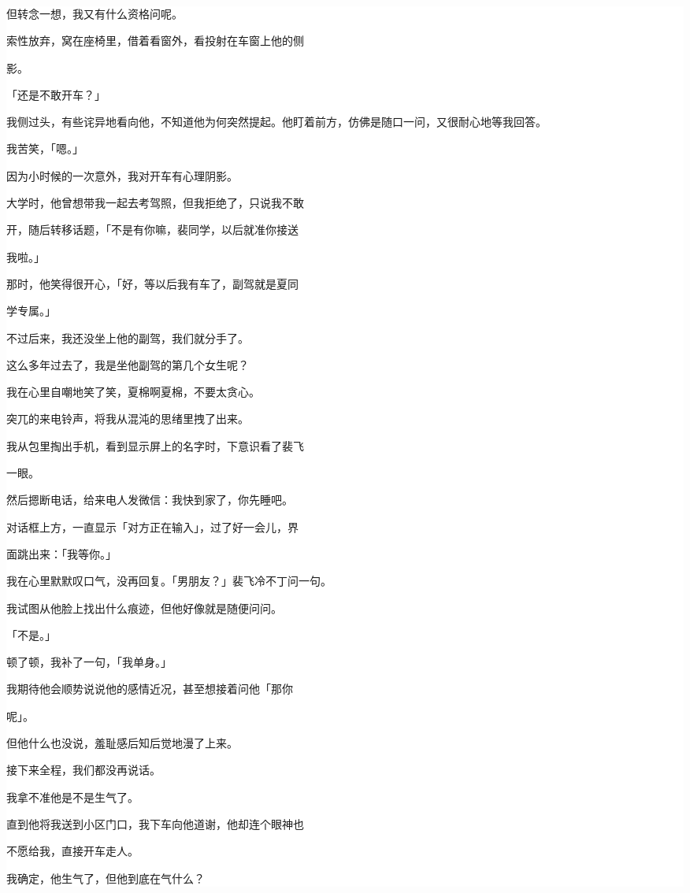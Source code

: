但转念一想，我又有什么资格问呢。

索性放弃，窝在座椅里，借着看窗外，看投射在车窗上他的侧

影。

「还是不敢开车？」

我侧过头，有些诧异地看向他，不知道他为何突然提起。他盯着前方，仿佛是随口一问，又很耐心地等我回答。

我苦笑，「嗯。」

因为小时候的一次意外，我对开车有心理阴影。

大学时，他曾想带我一起去考驾照，但我拒绝了，只说我不敢

开，随后转移话题，「不是有你嘛，裴同学，以后就准你接送

我啦。」

那时，他笑得很开心，「好，等以后我有车了，副驾就是夏同

学专属。」

不过后来，我还没坐上他的副驾，我们就分手了。

这么多年过去了，我是坐他副驾的第几个女生呢？

我在心里自嘲地笑了笑，夏棉啊夏棉，不要太贪心。

突兀的来电铃声，将我从混沌的思绪里拽了出来。

我从包里掏出手机，看到显示屏上的名字时，下意识看了裴飞

一眼。

然后摁断电话，给来电人发微信：我快到家了，你先睡吧。

对话框上方，一直显示「对方正在输入」，过了好一会儿，界

面跳出来：「我等你。」

我在心里默默叹口气，没再回复。「男朋友？」裴飞冷不丁问一句。

我试图从他脸上找出什么痕迹，但他好像就是随便问问。

「不是。」

顿了顿，我补了一句，「我单身。」

我期待他会顺势说说他的感情近况，甚至想接着问他「那你

呢」。

但他什么也没说，羞耻感后知后觉地漫了上来。

接下来全程，我们都没再说话。

我拿不准他是不是生气了。

直到他将我送到小区门口，我下车向他道谢，他却连个眼神也

不愿给我，直接开车走人。

我确定，他生气了，但他到底在气什么？
